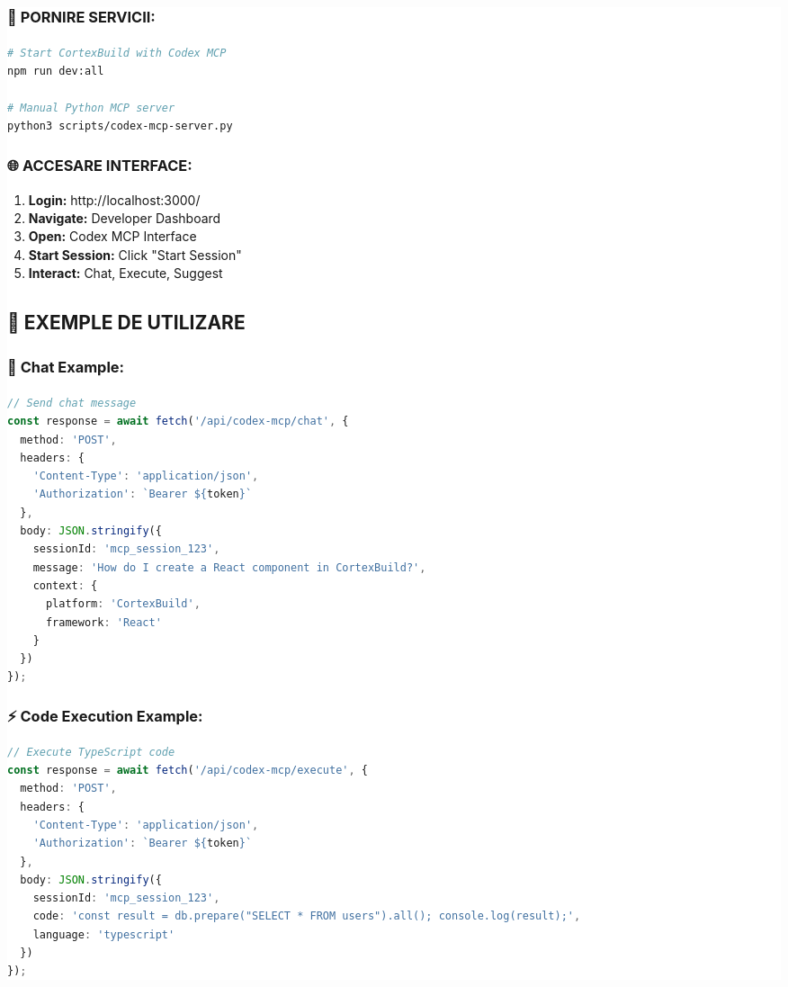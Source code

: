 ### 🚀 **PORNIRE SERVICII:**

```bash
# Start CortexBuild with Codex MCP
npm run dev:all

# Manual Python MCP server
python3 scripts/codex-mcp-server.py
```

### 🌐 **ACCESARE INTERFACE:**

1. **Login:** http://localhost:3000/
2. **Navigate:** Developer Dashboard
3. **Open:** Codex MCP Interface
4. **Start Session:** Click "Start Session"
5. **Interact:** Chat, Execute, Suggest

## 🎯 EXEMPLE DE UTILIZARE

### 💬 **Chat Example:**

```typescript
// Send chat message
const response = await fetch('/api/codex-mcp/chat', {
  method: 'POST',
  headers: {
    'Content-Type': 'application/json',
    'Authorization': `Bearer ${token}`
  },
  body: JSON.stringify({
    sessionId: 'mcp_session_123',
    message: 'How do I create a React component in CortexBuild?',
    context: {
      platform: 'CortexBuild',
      framework: 'React'
    }
  })
});
```

### ⚡ **Code Execution Example:**

```typescript
// Execute TypeScript code
const response = await fetch('/api/codex-mcp/execute', {
  method: 'POST',
  headers: {
    'Content-Type': 'application/json',
    'Authorization': `Bearer ${token}`
  },
  body: JSON.stringify({
    sessionId: 'mcp_session_123',
    code: 'const result = db.prepare("SELECT * FROM users").all(); console.log(result);',
    language: 'typescript'
  })
});
```

